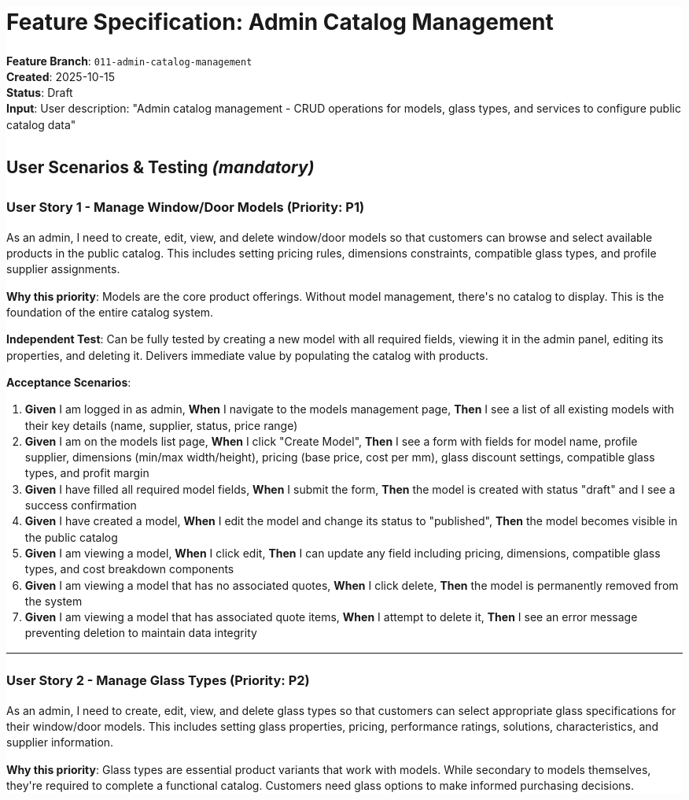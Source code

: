 # Feature Specification: Admin Catalog Management

**Feature Branch**: `011-admin-catalog-management`  
**Created**: 2025-10-15  
**Status**: Draft  
**Input**: User description: "Admin catalog management - CRUD operations for models, glass types, and services to configure public catalog data"

## User Scenarios & Testing *(mandatory)*

### User Story 1 - Manage Window/Door Models (Priority: P1)

As an admin, I need to create, edit, view, and delete window/door models so that customers can browse and select available products in the public catalog. This includes setting pricing rules, dimensions constraints, compatible glass types, and profile supplier assignments.

**Why this priority**: Models are the core product offerings. Without model management, there's no catalog to display. This is the foundation of the entire catalog system.

**Independent Test**: Can be fully tested by creating a new model with all required fields, viewing it in the admin panel, editing its properties, and deleting it. Delivers immediate value by populating the catalog with products.

**Acceptance Scenarios**:

1. **Given** I am logged in as admin, **When** I navigate to the models management page, **Then** I see a list of all existing models with their key details (name, supplier, status, price range)
2. **Given** I am on the models list page, **When** I click "Create Model", **Then** I see a form with fields for model name, profile supplier, dimensions (min/max width/height), pricing (base price, cost per mm), glass discount settings, compatible glass types, and profit margin
3. **Given** I have filled all required model fields, **When** I submit the form, **Then** the model is created with status "draft" and I see a success confirmation
4. **Given** I have created a model, **When** I edit the model and change its status to "published", **Then** the model becomes visible in the public catalog
5. **Given** I am viewing a model, **When** I click edit, **Then** I can update any field including pricing, dimensions, compatible glass types, and cost breakdown components
6. **Given** I am viewing a model that has no associated quotes, **When** I click delete, **Then** the model is permanently removed from the system
7. **Given** I am viewing a model that has associated quote items, **When** I attempt to delete it, **Then** I see an error message preventing deletion to maintain data integrity

---

### User Story 2 - Manage Glass Types (Priority: P2)

As an admin, I need to create, edit, view, and delete glass types so that customers can select appropriate glass specifications for their window/door models. This includes setting glass properties, pricing, performance ratings, solutions, characteristics, and supplier information.

**Why this priority**: Glass types are essential product variants that work with models. While secondary to models themselves, they're required to complete a functional catalog. Customers need glass options to make informed purchasing decisions.
